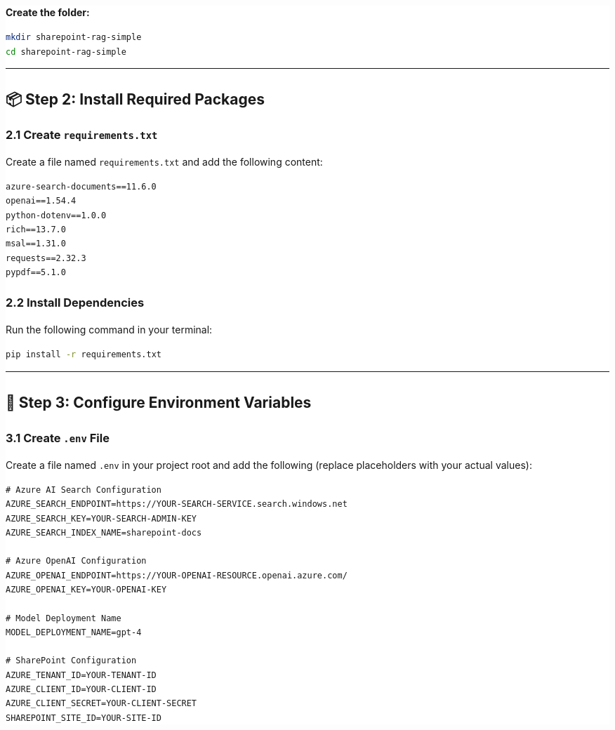 **Create the folder:**

```bash
mkdir sharepoint-rag-simple
cd sharepoint-rag-simple
```

---

## 📦 Step 2: Install Required Packages

### 2.1 Create `requirements.txt`

Create a file named `requirements.txt` and add the following content:

```txt
azure-search-documents==11.6.0
openai==1.54.4
python-dotenv==1.0.0
rich==13.7.0
msal==1.31.0
requests==2.32.3
pypdf==5.1.0
```

### 2.2 Install Dependencies

Run the following command in your terminal:

```bash
pip install -r requirements.txt
```

---

## 🔐 Step 3: Configure Environment Variables

### 3.1 Create `.env` File

Create a file named `.env` in your project root and add the following (replace placeholders with your actual values):

```env
# Azure AI Search Configuration
AZURE_SEARCH_ENDPOINT=https://YOUR-SEARCH-SERVICE.search.windows.net
AZURE_SEARCH_KEY=YOUR-SEARCH-ADMIN-KEY
AZURE_SEARCH_INDEX_NAME=sharepoint-docs

# Azure OpenAI Configuration
AZURE_OPENAI_ENDPOINT=https://YOUR-OPENAI-RESOURCE.openai.azure.com/
AZURE_OPENAI_KEY=YOUR-OPENAI-KEY

# Model Deployment Name
MODEL_DEPLOYMENT_NAME=gpt-4

# SharePoint Configuration
AZURE_TENANT_ID=YOUR-TENANT-ID
AZURE_CLIENT_ID=YOUR-CLIENT-ID
AZURE_CLIENT_SECRET=YOUR-CLIENT-SECRET
SHAREPOINT_SITE_ID=YOUR-SITE-ID
```
